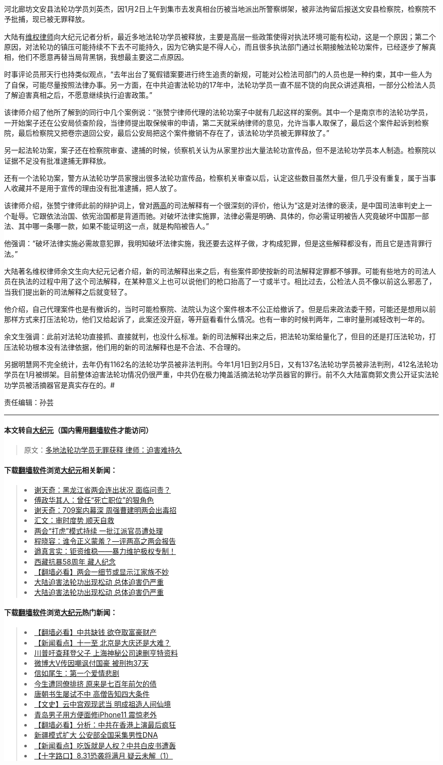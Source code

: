 <p class="p3"><span class="s1">河北廊坊文安县法轮功学员刘英杰，因1月2日上午到集市去发真相台历被当地派出所警察绑架，被非法拘留后报送文安县检察院，检察院不予批捕，现已被无罪释放。</span></p>
<p class="p3"><span class="s1">大陆有<a href="https://github.com/asdfghy6/djy/blob/master/gb/tag/%E7%BB%B4%E6%9D%83%E5%BE%8B%E5%B8%88.md">维权律师</a>向大纪元记者分析，最近多地法轮功学员被释放，主要是高层一些政策使得对执法环境可能有松动，这是一个原因；第二个原因，对法轮功的镇压可能持续不下去</span>不可能持久，因为它确实是不得人心，而且很多执法部门通过长期接触法轮功案件，已经逐步了解真相，他们不愿意再替当局背黑锅，我想最主要这二点原因。</p>
<p class="p3"><span class="s1">时事评论员邢天行也持类似观点，“去年出台了冤假错案要进行终生追责的新规，可能对公检法司部门的人员也是一种约束，其中一些人为了自保，可能尽量按照法律办事。另一方面，在中共迫害法轮功的17年中，法轮功学员一直不屈不饶的向民众讲述真相，一部分公检法人员了解迫害真相之后，不愿意继续执行迫害政策。”</span></p>
<p class="p4"><span class="s1">该律师介绍了他所了解到的同行中几个案例说：“张赞宁律师代理的法轮功案子中就有几起这样的案例。其中一个是南京市的法轮功学员，一开始案子还在公安局侦查阶段，当律师提出取保候审的申请，第二天就采纳律师的意见，允许当事人取保了，最后这个案件起诉到检察院，最后检察院又把卷宗退回公安，最后公安局把这个案件撤销不存在了，该法轮功学员被无罪释放了。”</span></p>
<p class="p4"><span class="s1">另一起法轮功案，案子还在检察院审查、逮捕的时候，侦察机关认为从家里抄出大量法轮功宣传品，但不是法轮功学员本人制造。检察院以证据不足没有批准逮捕无罪释放。</span></p>
<p class="p4"><span class="s1">还有一个法轮功案，警方从法轮功学员家搜出很多法轮功宣传品，检察机关审查以后，认定这些数目虽然大量，但几乎没有重复，属于当事人收藏并不是用于宣传的理由没有批准逮捕，把人放了。</span></p>
<p class="p4">该律师介绍，张赞宁律师此前的辩护词上，曾对<a href="https://github.com/asdfghy6/djy/blob/master/gb/tag/%E4%B8%A4%E9%AB%98.md">两高</a>的司法解释有一个很深刻的评价，他认为“这是对法律的亵渎，是中国司法审判史上一个耻辱。它跟依法治国、依宪治国都是背道而驰。对破坏法律实施罪，法律必需是明确、具体的，你必需证明被告人究竟破坏中国那一部法、其中哪一条哪一款，如果不能证明这一点，就是构陷被告人。”</p>
<p class="p4"><span class="s1">他强调：“破坏法律实施必需故意犯罪，我明知破坏法律实施，我还要去这样子做，才构成犯罪，但是这些解释都没有，而且它是违背罪行法。”</span></p>
<p class="p4"><span class="s1">大陆著名维权律师余文生向大纪元记者介绍，新的司法解释出来之后，有些案件即使按新的司法解释定罪都不够罪。可能有些地方的司法人员在执法的过程中用了这个司法解释，在某种意义上也可以说他们的枪口抬高了一寸或半寸。相比过去，公检法人员不像以前这么邪恶了，当我们提出新的司法解释之后就变轻了。</span></p>
<p class="p4"><span class="s1">他介绍，自己代理案件也是有撤诉的，当时可能检察院、法院认为这个案件根本不公正给撤诉了。但是后来政法委干预，可能还是想用以前那样方式来打压法轮功，他们又给起诉了，此案还没开庭，等开庭看看什么情况。也有一审的时候判两年，二审时量刑减轻改判一年的。</span></p>
<p class="p4"><span class="s1">余文生强调：此前对法轮功直接抓、直接就判，也没什么标准。新的司法解释出来之后，把法轮功案给量化了，但目的还是打压法轮功，打压法轮功根本没有法律依据，他们用的新的司法解释也是不合法、不合理的。</span></p>
<p class="p4">另据明慧网不完全统计，去年仍有1162名的法轮功学员被非法判刑。今年1月1日到2月5日，又有137名法轮功学员被非法判刑，412名法轮功学员在1月被绑架。目前整体迫害法轮功情况仍很严重，中共仍在极力掩盖活摘法轮功学员器官的罪行。前不久大陆富商郭文贵公开证实法轮功学员被活摘器官是真实存在的。#</p>
<p class="p4">责任编辑：孙芸</p>
<hr>

#### 本文转自<a href="http://www.epochtimes.com">大纪元</a>（国内需用<a href="https://git.io/JesJV">翻墙软件</a>才能访问）
> 原文：<a href="http://www.epochtimes.com/gb/17/3/19/n8942899.htm">多地法轮功学员无罪获释 律师：迫害难持久</a>
#### 下载<a href="https://git.io/JesJV">翻墙软件</a>浏览<a href="http://www.epochtimes.com">大纪元</a>相关新闻：
> <li><a href="http://www.epochtimes.com/gb/17/3/17/n8936619.htm">谢天奇：黑龙江省两会连出状况 面临问责？</a></li>
> <li><a href="http://www.epochtimes.com/gb/17/3/16/n8932795.htm">傅政华其人：曾任“死亡职位”的狠角色</a></li>
> <li><a href="http://www.epochtimes.com/gb/17/3/15/n8928150.htm">谢天奇：709案内幕深 周强曹建明两会出毒招</a></li>
> <li><a href="http://www.epochtimes.com/gb/17/3/15/n8926995.htm">汇文：审时度势 顺天自救</a></li>
> <li><a href="http://www.epochtimes.com/gb/17/3/14/n8921422.htm">两会“打虎”模式持续 一批江派官员遭处理</a></li>
> <li><a href="http://www.epochtimes.com/gb/17/3/14/n8921331.htm">程晓容：谁令正义蒙羞？—评两高之两会报告</a></li>
> <li><a href="http://www.epochtimes.com/gb/17/3/13/n8903264.htm">遒真言实：钜资维稳——暴力维护极权专制！</a></li>
> <li><a href="http://www.epochtimes.com/gb/17/3/11/n8898041.htm">西藏抗暴58周年 藏人纪念</a></li>
> <li><a href="http://www.epochtimes.com/gb/17/3/7/n8882141.htm">【翻墙必看】两会一细节或显示江家族不妙</a></li>
> <li><a href="http://www.epochtimes.com/gb/16/12/16/n8599297.htm">大陆迫害法轮功出现松动 总体迫害仍严重</a></li>
> <li><a href="https://github.com/asdfghy6/djy/blob/master/gb/16/12/16/n8599297.md">大陆迫害法轮功出现松动 总体迫害仍严重</a></li>

#### 下载<a href="https://git.io/JesJV">翻墙软件</a>浏览<a href="http://www.epochtimes.com">大纪元</a>热门新闻：
> <li><a href="http://www.epochtimes.com/gb/19/9/25/n11546931.htm">【翻墙必看】中共缺钱 欲夺取富豪财产</a></li>
> <li><a href="http://www.epochtimes.com/gb/19/9/26/n11548856.htm">【新闻看点】十一至 北京是大庆还是大难？</a></li>
> <li><a href="http://www.epochtimes.com/gb/19/9/26/n11549060.htm">川普吁查拜登父子 上海神秘公司速删亨特资料</a></li>
> <li><a href="http://www.epochtimes.com/gb/19/9/26/n11548966.htm">微博大V传因嘲讽付国豪 被刑拘37天</a></li>
> <li><a href="http://www.epochtimes.com/gb/12/4/16/n3566971.htm">信如尾生：第一个爱情悲剧</a></li>
> <li><a href="http://www.epochtimes.com/gb/15/9/3/n4519621.htm">今生遭同僚排挤 原来是七百年前欠的债</a></li>
> <li><a href="http://www.epochtimes.com/gb/19/9/20/n11534314.htm">唐朝书生屡试不中 高僧告知四大条件</a></li>
> <li><a href="http://www.epochtimes.com/gb/16/7/1/n8056353.htm">【文史】云中宫观现武当 明成祖造人间仙境</a></li>
> <li><a href="http://www.epochtimes.com/gb/19/9/25/n11546708.htm">青岛男子用方便面修iPhone11 震惊老外</a></li>
> <li><a href="http://www.epochtimes.com/gb/19/9/25/n11545125.htm">【翻墙必看】分析：中共在香港上演最后疯狂</a></li>
> <li><a href="http://www.epochtimes.com/gb/19/9/25/n11546501.htm">新疆模式扩大 公安部全国采集男性DNA</a></li>
> <li><a href="http://www.epochtimes.com/gb/19/9/24/n11543678.htm">【新闻看点】吃饭就是人权？中共白皮书遭轰</a></li>
> <li><a href="http://www.epochtimes.com/gb/19/9/25/n11545826.htm">【十字路口】8.31恐袭将满月 疑云未解（1）</a></li>